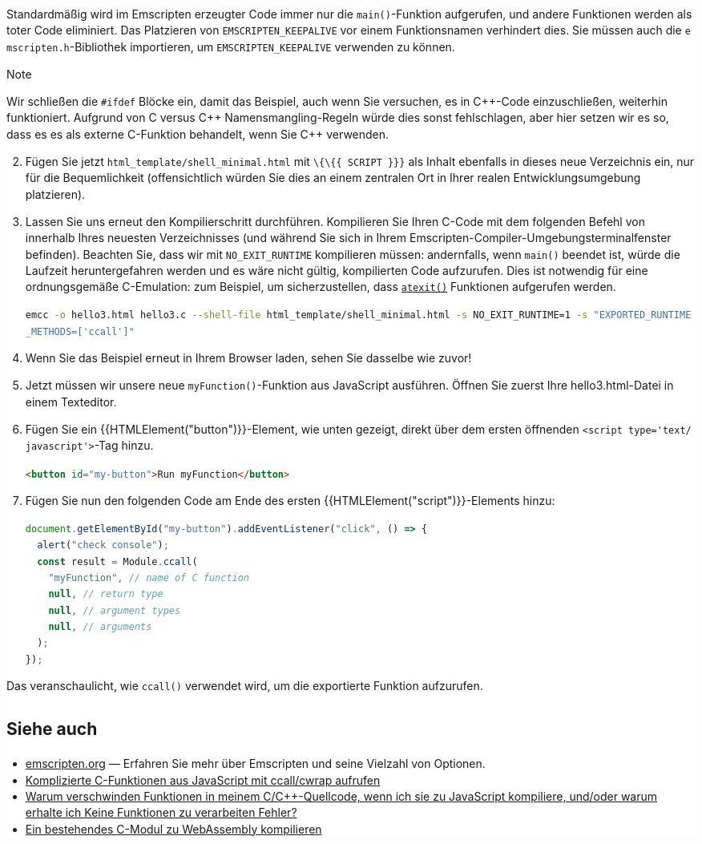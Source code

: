    Standardmäßig wird im Emscripten erzeugter Code immer nur die `main()`-Funktion aufgerufen, und andere Funktionen werden als toter Code eliminiert. Das Platzieren von `EMSCRIPTEN_KEEPALIVE` vor einem Funktionsnamen verhindert dies. Sie müssen auch die `emscripten.h`-Bibliothek importieren, um `EMSCRIPTEN_KEEPALIVE` verwenden zu können.

   > [!NOTE]
   > Wir schließen die `#ifdef` Blöcke ein, damit das Beispiel, auch wenn Sie versuchen, es in C++-Code einzuschließen, weiterhin funktioniert. Aufgrund von C versus C++ Namensmangling-Regeln würde dies sonst fehlschlagen, aber hier setzen wir es so, dass es es als externe C-Funktion behandelt, wenn Sie C++ verwenden.

2. Fügen Sie jetzt `html_template/shell_minimal.html` mit `\{\{{ SCRIPT }}}` als Inhalt ebenfalls in dieses neue Verzeichnis ein, nur für die Bequemlichkeit (offensichtlich würden Sie dies an einem zentralen Ort in Ihrer realen Entwicklungsumgebung platzieren).
3. Lassen Sie uns erneut den Kompilierschritt durchführen. Kompilieren Sie Ihren C-Code mit dem folgenden Befehl von innerhalb Ihres neuesten Verzeichnisses (und während Sie sich in Ihrem Emscripten-Compiler-Umgebungsterminalfenster befinden). Beachten Sie, dass wir mit `NO_EXIT_RUNTIME` kompilieren müssen: andernfalls, wenn `main()` beendet ist, würde die Laufzeit heruntergefahren werden und es wäre nicht gültig, kompilierten Code aufzurufen. Dies ist notwendig für eine ordnungsgemäße C-Emulation: zum Beispiel, um sicherzustellen, dass [`atexit()`](https://en.cppreference.com/w/c/program/atexit) Funktionen aufgerufen werden.

   ```bash
   emcc -o hello3.html hello3.c --shell-file html_template/shell_minimal.html -s NO_EXIT_RUNTIME=1 -s "EXPORTED_RUNTIME_METHODS=['ccall']"
   ```

4. Wenn Sie das Beispiel erneut in Ihrem Browser laden, sehen Sie dasselbe wie zuvor!
5. Jetzt müssen wir unsere neue `myFunction()`-Funktion aus JavaScript ausführen. Öffnen Sie zuerst Ihre hello3.html-Datei in einem Texteditor.
6. Fügen Sie ein {{HTMLElement("button")}}-Element, wie unten gezeigt, direkt über dem ersten öffnenden `<script type='text/javascript'>`-Tag hinzu.

   ```html
   <button id="my-button">Run myFunction</button>
   ```

7. Fügen Sie nun den folgenden Code am Ende des ersten {{HTMLElement("script")}}-Elements hinzu:

   ```js
   document.getElementById("my-button").addEventListener("click", () => {
     alert("check console");
     const result = Module.ccall(
       "myFunction", // name of C function
       null, // return type
       null, // argument types
       null, // arguments
     );
   });
   ```

Das veranschaulicht, wie `ccall()` verwendet wird, um die exportierte Funktion aufzurufen.

## Siehe auch

- [emscripten.org](https://emscripten.org/) — Erfahren Sie mehr über Emscripten und seine Vielzahl von Optionen.
- [Komplizierte C-Funktionen aus JavaScript mit ccall/cwrap aufrufen](https://emscripten.org/docs/porting/connecting_cpp_and_javascript/Interacting-with-code.html#calling-compiled-c-functions-from-javascript-using-ccall-cwrap)
- [Warum verschwinden Funktionen in meinem C/C++-Quellcode, wenn ich sie zu JavaScript kompiliere, und/oder warum erhalte ich Keine Funktionen zu verarbeiten Fehler?](https://emscripten.org/docs/getting_started/FAQ.html#why-do-functions-in-my-c-c-source-code-vanish-when-i-compile-to-javascript-and-or-i-get-no-functions-to-process)
- [Ein bestehendes C-Modul zu WebAssembly kompilieren](/de/docs/WebAssembly/existing_C_to_Wasm)
